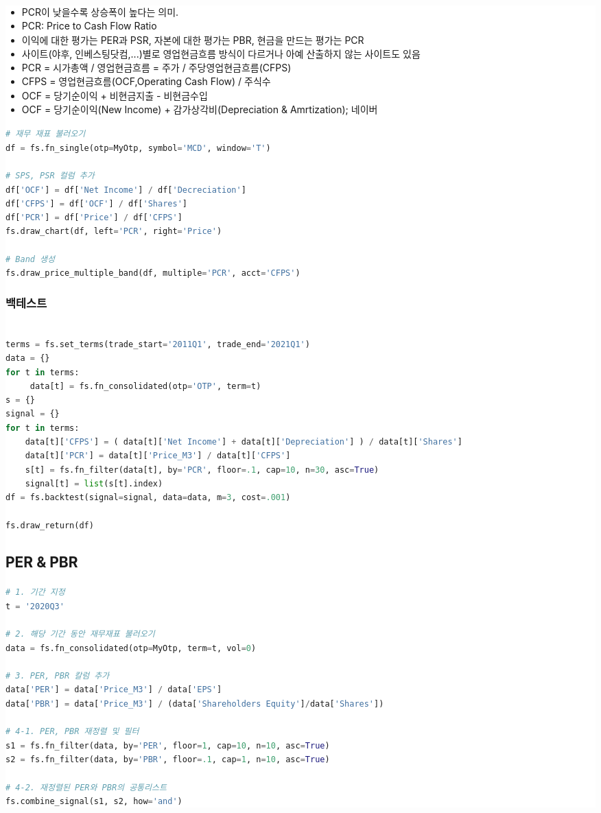 - PCR이 낮을수록 상승폭이 높다는 의미.
- PCR: Price to Cash Flow Ratio
- 이익에 대한 평가는 PER과 PSR, 자본에 대한 평가는 PBR, 현금을 만드는 평가는 PCR
- 사이트(야후, 인베스팅닷컴,...)별로 영업현금흐름 방식이 다르거나 아예 산출하지 않는 사이트도 있음
- PCR = 시가총액 / 영업현금흐름 = 주가 / 주당영업현금흐름(CFPS)
- CFPS = 영업현금흐름(OCF,Operating Cash Flow) / 주식수
- OCF = 당기순이익 + 비현금지출 - 비현금수입
- OCF = 당기순이익(New Income) + 감가상각비(Depreciation & Amrtization); 네이버



``` py title=""
# 재무 재표 불러오기
df = fs.fn_single(otp=MyOtp, symbol='MCD', window='T')

# SPS, PSR 컬럼 추가
df['OCF'] = df['Net Income'] / df['Decreciation']
df['CFPS'] = df['OCF'] / df['Shares']
df['PCR'] = df['Price'] / df['CFPS']
fs.draw_chart(df, left='PCR', right='Price')

# Band 생성
fs.draw_price_multiple_band(df, multiple='PCR', acct='CFPS')
```


### 백테스트

``` py title=""

terms = fs.set_terms(trade_start='2011Q1', trade_end='2021Q1')
data = {}
for t in terms:
     data[t] = fs.fn_consolidated(otp='OTP', term=t)
s = {}
signal = {}
for t in terms:
    data[t]['CFPS'] = ( data[t]['Net Income'] + data[t]['Depreciation'] ) / data[t]['Shares']
    data[t]['PCR'] = data[t]['Price_M3'] / data[t]['CFPS']
    s[t] = fs.fn_filter(data[t], by='PCR', floor=.1, cap=10, n=30, asc=True)
    signal[t] = list(s[t].index)
df = fs.backtest(signal=signal, data=data, m=3, cost=.001)

fs.draw_return(df)
```


## PER & PBR

``` py title=""
# 1. 기간 지정
t = '2020Q3'

# 2. 해당 기간 동안 재무재표 불러오기
data = fs.fn_consolidated(otp=MyOtp, term=t, vol=0)

# 3. PER, PBR 칼럼 추가
data['PER'] = data['Price_M3'] / data['EPS']
data['PBR'] = data['Price_M3'] / (data['Shareholders Equity']/data['Shares'])

# 4-1. PER, PBR 재정렬 및 필터
s1 = fs.fn_filter(data, by='PER', floor=1, cap=10, n=10, asc=True)
s2 = fs.fn_filter(data, by='PBR', floor=.1, cap=1, n=10, asc=True)

# 4-2. 재정렬된 PER와 PBR의 공통리스트
fs.combine_signal(s1, s2, how='and')

```